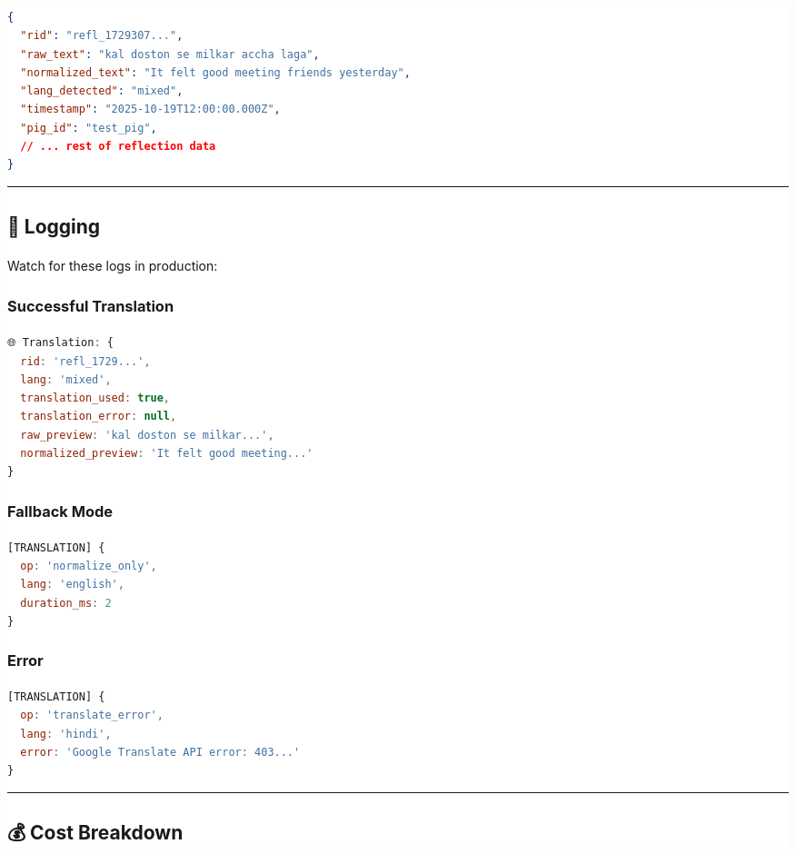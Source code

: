 ```json
{
  "rid": "refl_1729307...",
  "raw_text": "kal doston se milkar accha laga",
  "normalized_text": "It felt good meeting friends yesterday",
  "lang_detected": "mixed",
  "timestamp": "2025-10-19T12:00:00.000Z",
  "pig_id": "test_pig",
  // ... rest of reflection data
}
```

---

## 📝 Logging

Watch for these logs in production:

### Successful Translation
```javascript
🌐 Translation: {
  rid: 'refl_1729...',
  lang: 'mixed',
  translation_used: true,
  translation_error: null,
  raw_preview: 'kal doston se milkar...',
  normalized_preview: 'It felt good meeting...'
}
```

### Fallback Mode
```javascript
[TRANSLATION] {
  op: 'normalize_only',
  lang: 'english',
  duration_ms: 2
}
```

### Error
```javascript
[TRANSLATION] {
  op: 'translate_error',
  lang: 'hindi',
  error: 'Google Translate API error: 403...'
}
```

---

## 💰 Cost Breakdown
